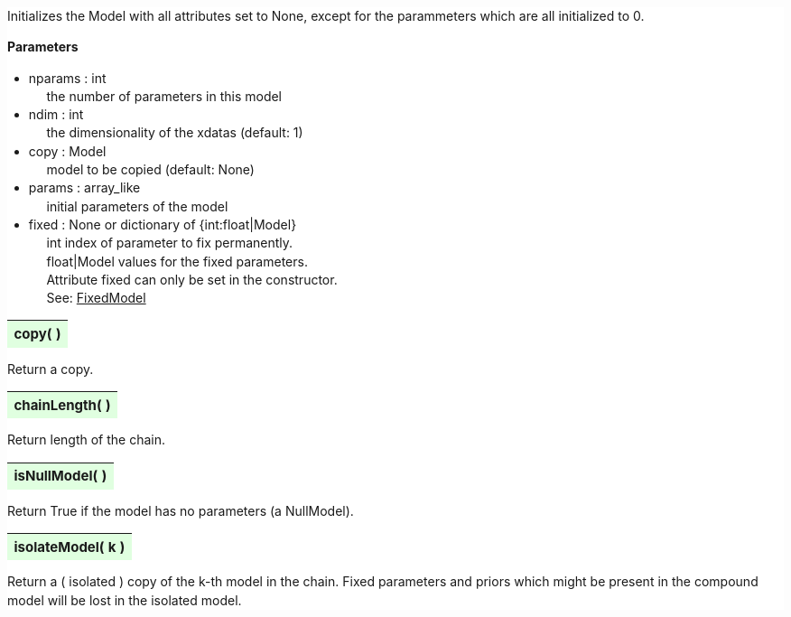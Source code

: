Initializes the Model with all attributes set to None, except for
the parammeters which are all initialized to 0.

<b>Parameters</b><br>
* nparams  :  int<br>
&nbsp;&nbsp;&nbsp;&nbsp; the number of parameters in this model<br>
* ndim  :  int<br>
&nbsp;&nbsp;&nbsp;&nbsp; the dimensionality of the xdatas (default: 1)<br>
* copy  :  Model<br>
&nbsp;&nbsp;&nbsp;&nbsp; model to be copied (default: None)<br>
* params  :  array_like<br>
&nbsp;&nbsp;&nbsp;&nbsp; initial parameters of the model<br>
* fixed  :  None or dictionary of {int:float|Model}<br>
&nbsp;&nbsp;&nbsp;&nbsp; int         index of parameter to fix permanently.<br>
&nbsp;&nbsp;&nbsp;&nbsp; float|Model values for the fixed parameters.<br>
&nbsp;&nbsp;&nbsp;&nbsp; Attribute fixed can only be set in the constructor.<br>
&nbsp;&nbsp;&nbsp;&nbsp; See: [FixedModel](./FixedModel.md)<br>


<a name="copy"></a>
<table><thead style="background-color:#E0FFE0; width:100%; font-size:15px"><tr><th style="text-align:left">
<strong>copy(</strong> )
</th></tr></thead></table>
<p>
Return a copy. 

<a name="chainLength"></a>
<table><thead style="background-color:#E0FFE0; width:100%; font-size:15px"><tr><th style="text-align:left">
<strong>chainLength(</strong> )
</th></tr></thead></table>
<p>
Return length of the chain. 

<a name="isNullModel"></a>
<table><thead style="background-color:#E0FFE0; width:100%; font-size:15px"><tr><th style="text-align:left">
<strong>isNullModel(</strong> ) 
</th></tr></thead></table>
<p>

Return True if the model has no parameters (a NullModel).

<a name="isolateModel"></a>
<table><thead style="background-color:#E0FFE0; width:100%; font-size:15px"><tr><th style="text-align:left">
<strong>isolateModel(</strong> k )
</th></tr></thead></table>
<p>

Return a ( isolated ) copy of the k-th model in the chain.
Fixed parameters and priors which might be present in the compound model
will be lost in the isolated model.
